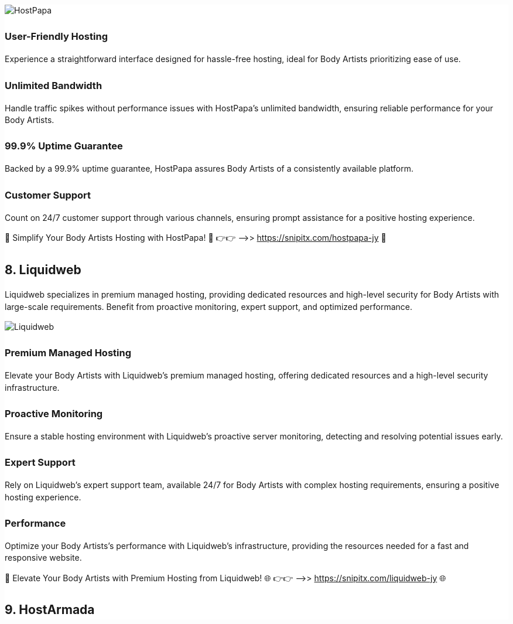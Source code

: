 ![HostPapa](https://i.imgur.com/ouDTkvl.jpeg "HostPapa Hosting")

### User-Friendly Hosting
Experience a straightforward interface designed for hassle-free hosting, ideal for Body Artists prioritizing ease of use.

### Unlimited Bandwidth
Handle traffic spikes without performance issues with HostPapa’s unlimited bandwidth, ensuring reliable performance for your Body Artists.

### 99.9% Uptime Guarantee
Backed by a 99.9% uptime guarantee, HostPapa assures Body Artists of a consistently available platform.

### Customer Support
Count on 24/7 customer support through various channels, ensuring prompt assistance for a positive hosting experience.

🌈 Simplify Your Body Artists Hosting with HostPapa! 🚀
👉👉 -->> https://snipitx.com/hostpapa-jy 🚀

## 8. Liquidweb

Liquidweb specializes in premium managed hosting, providing dedicated resources and high-level security for Body Artists with large-scale requirements. Benefit from proactive monitoring, expert support, and optimized performance.

![Liquidweb](https://i.imgur.com/4IvT9SC.jpeg "Liquidweb Hosting")

### Premium Managed Hosting
Elevate your Body Artists with Liquidweb’s premium managed hosting, offering dedicated resources and a high-level security infrastructure.

### Proactive Monitoring
Ensure a stable hosting environment with Liquidweb’s proactive server monitoring, detecting and resolving potential issues early.

### Expert Support
Rely on Liquidweb’s expert support team, available 24/7 for Body Artists with complex hosting requirements, ensuring a positive hosting experience.

### Performance
Optimize your Body Artists’s performance with Liquidweb’s infrastructure, providing the resources needed for a fast and responsive website.

🚀 Elevate Your Body Artists with Premium Hosting from Liquidweb! 🌐
👉👉 -->> https://snipitx.com/liquidweb-jy 🌐

## 9. HostArmada
